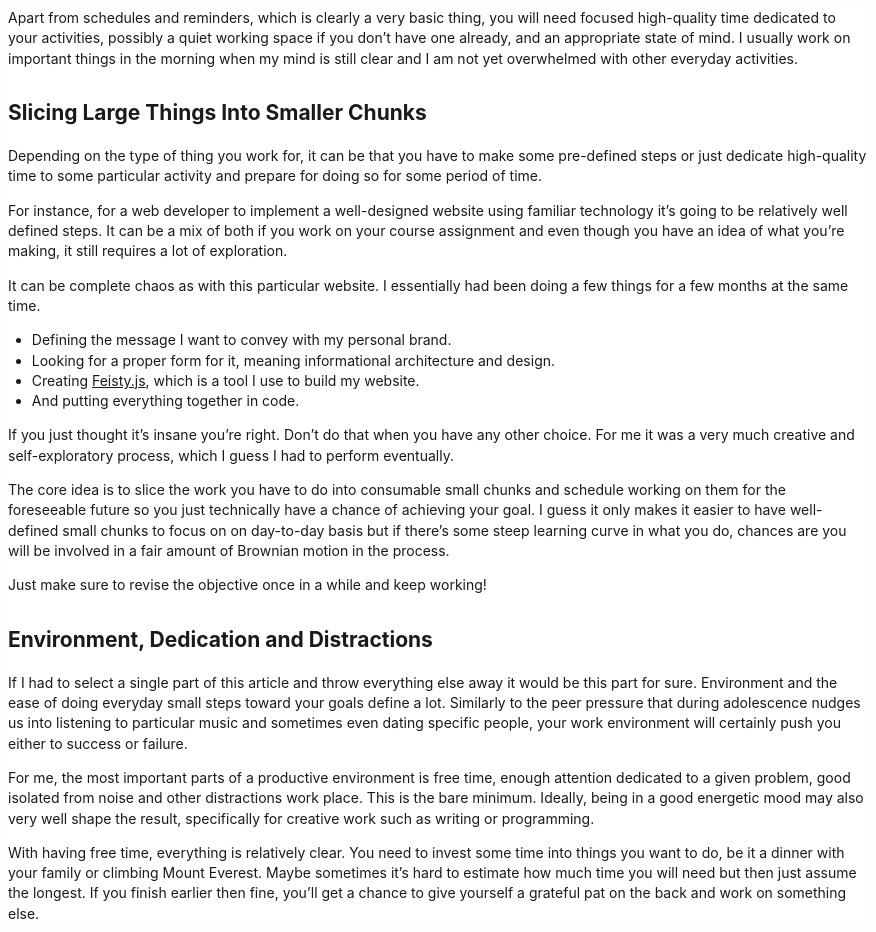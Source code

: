 Apart from schedules and reminders, which is clearly a very basic thing, you will need focused high-quality time dedicated to your activities, possibly a quiet working space if you don’t have one already, and an appropriate state of mind. I usually work on important things in the morning when my mind is still clear and I am not yet overwhelmed with other everyday activities.


## Slicing Large Things Into Smaller Chunks

Depending on the type of thing you work for, it can be that you have to make some pre-defined steps or just dedicate high-quality time to some particular activity and prepare for doing so for some period of time.

For instance, for a web developer to implement a well-designed website using familiar technology it’s going to be relatively well defined steps. It can be a mix of both if you work on your course assignment and even though you have an idea of what you’re making, it still requires a lot of exploration.

It can be complete chaos as with this particular website. I essentially had been doing a few things for a few months at the same time.

- Defining the message I want to convey with my personal brand.
- Looking for a proper form for it, meaning informational architecture and design.
- Creating [Feisty.js](https://github.com/oleggromov/feisty), which is a tool I use to build my website.
- And putting everything together in code.

If you just thought it’s insane you’re right. Don’t do that when you have any other choice. For me it was a very much creative and self-exploratory process, which I guess I had to perform eventually.

The core idea is to slice the work you have to do into consumable small chunks and schedule working on them for the foreseeable future so you just technically have a chance of achieving your goal. I guess it only makes it easier to have well-defined small chunks to focus on on day-to-day basis but if there’s some steep learning curve in what you do, chances are you will be involved in a fair amount of Brownian motion in the process.

Just make sure to revise the objective once in a while and keep working!


## Environment, Dedication and Distractions

If I had to select a single part of this article and throw everything else away it would be this part for sure. Environment and the ease of doing everyday small steps toward your goals define a lot. Similarly to the peer pressure that during adolescence nudges us into listening to particular music and sometimes even dating specific people, your work environment will certainly push you either to success or failure.

For me, the most important parts of a productive environment is free time, enough attention dedicated to a given problem, good isolated from noise and other distractions work place. This is the bare minimum. Ideally, being in a good energetic mood may also very well shape the result, specifically for creative work such as writing or programming.

With having free time, everything is relatively clear. You need to invest some time into things you want to do, be it a dinner with your family or climbing Mount Everest. Maybe sometimes it’s hard to estimate how much time you will need but then just assume the longest. If you finish earlier then fine, you’ll get a chance to give yourself a grateful pat on the back and work on something else.
